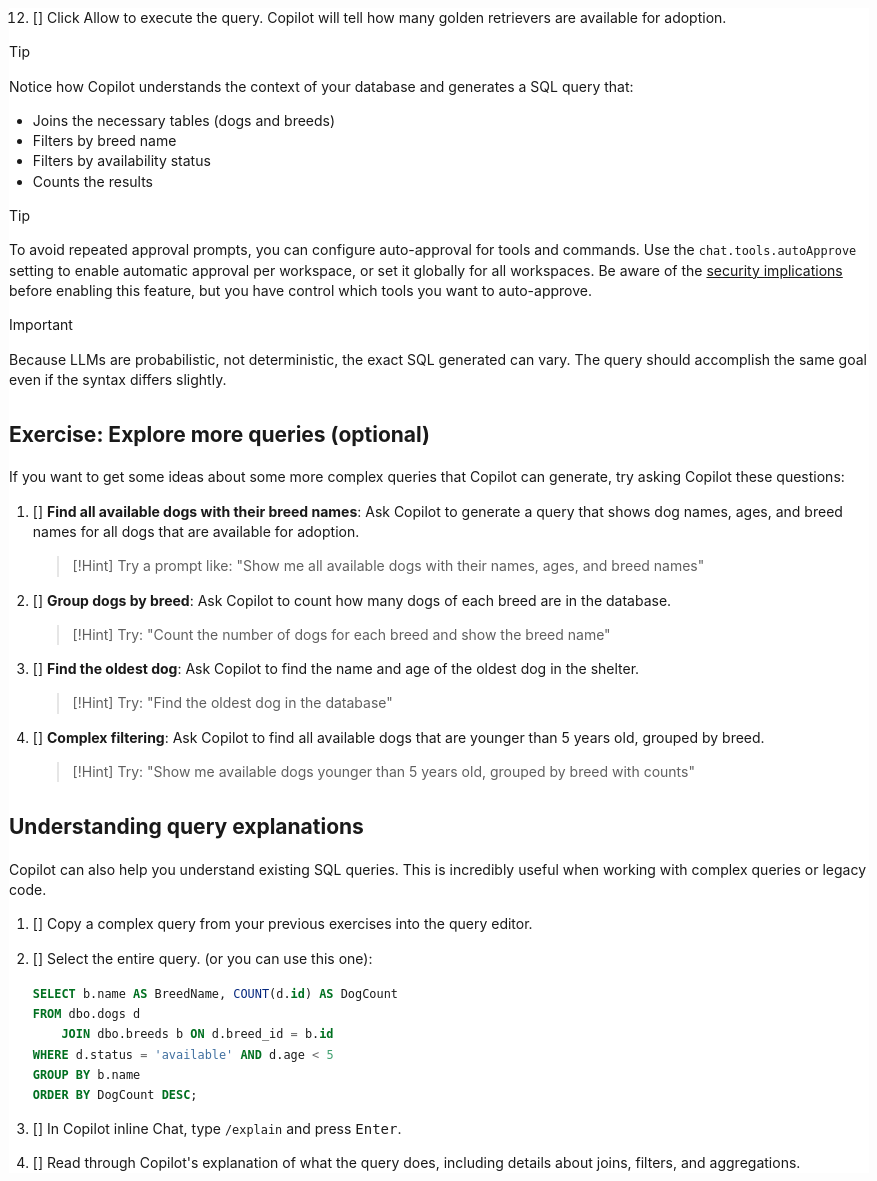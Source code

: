 12. [] Click Allow to execute the query. Copilot will tell how many golden retrievers are available for adoption.

> [!TIP]
> Notice how Copilot understands the context of your database and generates a SQL query that:
> - Joins the necessary tables (dogs and breeds)
> - Filters by breed name
> - Filters by availability status
> - Counts the results

> [!TIP]
> To avoid repeated approval prompts, you can configure auto-approval for tools and commands. Use the `chat.tools.autoApprove` setting to enable automatic approval per workspace, or set it globally for all workspaces. Be aware of the [security implications][copilot-tools-auto-approve] before enabling this feature, but you have control which tools you want to auto-approve.

> [!IMPORTANT]
> Because LLMs are probabilistic, not deterministic, the exact SQL generated can vary. The query should accomplish the same goal even if the syntax differs slightly.

## Exercise: Explore more queries (optional)

If you want to get some ideas about some more complex queries that Copilot can generate, try asking Copilot these questions:

1. []  **Find all available dogs with their breed names**: Ask Copilot to generate a query that shows dog names, ages, and breed names for all dogs that are available for adoption.

    > [!Hint]
    > Try a prompt like: "Show me all available dogs with their names, ages, and breed names"

2. []  **Group dogs by breed**: Ask Copilot to count how many dogs of each breed are in the database.

    > [!Hint]
    > Try: "Count the number of dogs for each breed and show the breed name"

3. []  **Find the oldest dog**: Ask Copilot to find the name and age of the oldest dog in the shelter.

    > [!Hint]
    > Try: "Find the oldest dog in the database"

4. []  **Complex filtering**: Ask Copilot to find all available dogs that are younger than 5 years old, grouped by breed.

    > [!Hint]
    > Try: "Show me available dogs younger than 5 years old, grouped by breed with counts"

## Understanding query explanations

Copilot can also help you understand existing SQL queries. This is incredibly useful when working with complex queries or legacy code.

1. []  Copy a complex query from your previous exercises into the query editor.

2. []  Select the entire query. (or you can use this one):
    ```sql
    SELECT b.name AS BreedName, COUNT(d.id) AS DogCount
    FROM dbo.dogs d    
        JOIN dbo.breeds b ON d.breed_id = b.id
    WHERE d.status = 'available' AND d.age < 5
    GROUP BY b.name
    ORDER BY DogCount DESC;
    ```
3. []  In Copilot inline Chat, type `/explain` and press <kbd>Enter</kbd>.
4. []  Read through Copilot's explanation of what the query does, including details about joins, filters, and aggregations.


[copilot-mssql]: https://learn.microsoft.com/en-us/sql/tools/visual-studio-code-extensions/github-copilot/overview?view=sql-server-ver17
[mssql-extension]: https://marketplace.visualstudio.com/items?itemName=ms-mssql.mssql
[mssql-extension-agent-mode-quickstart]: https://learn.microsoft.com/en-us/sql/tools/visual-studio-code-extensions/github-copilot/agent-mode?view=sql-server-ver17
[mssql-extension-data-testing-mocking-quickstart]: https://learn.microsoft.com/en-us/sql/tools/visual-studio-code-extensions/github-copilot/test-and-mocking-data-generator?view=sql-server-ver17
[copilot-sql-guide]: https://code.visualstudio.com/docs/copilot/copilot-chat
[tsql-reference]: https://docs.microsoft.com/en-us/sql/t-sql/language-reference
[copilot-tools-auto-approve]: https://code.visualstudio.com/docs/copilot/chat/chat-agent-mode#_autoapprove-all-tools-and-commands